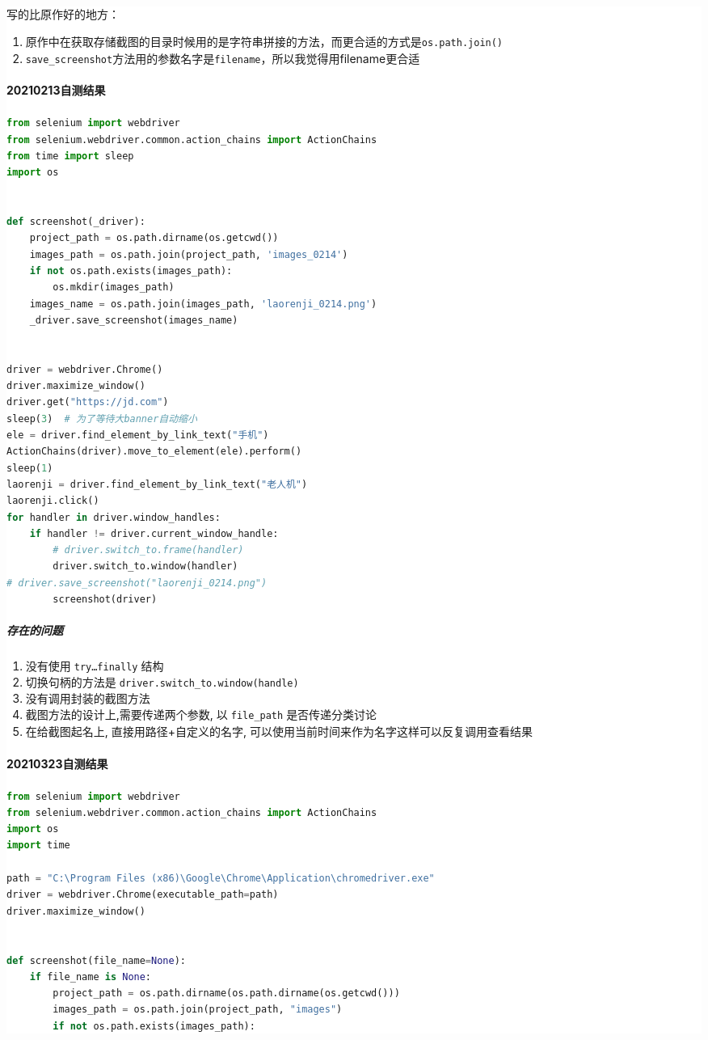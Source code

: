 写的比原作好的地方：

1. 原作中在获取存储截图的目录时候用的是字符串拼接的方法，而更合适的方式是`os.path.join()`
2. `save_screenshot`方法用的参数名字是`filename`，所以我觉得用filename更合适

#### 20210213自测结果

```python
from selenium import webdriver
from selenium.webdriver.common.action_chains import ActionChains
from time import sleep
import os


def screenshot(_driver):
    project_path = os.path.dirname(os.getcwd())
    images_path = os.path.join(project_path, 'images_0214')
    if not os.path.exists(images_path):
        os.mkdir(images_path)
    images_name = os.path.join(images_path, 'laorenji_0214.png')
    _driver.save_screenshot(images_name)


driver = webdriver.Chrome()
driver.maximize_window()
driver.get("https://jd.com")
sleep(3)  # 为了等待大banner自动缩小
ele = driver.find_element_by_link_text("手机")
ActionChains(driver).move_to_element(ele).perform()
sleep(1)
laorenji = driver.find_element_by_link_text("老人机")
laorenji.click()
for handler in driver.window_handles:
    if handler != driver.current_window_handle:
        # driver.switch_to.frame(handler)
        driver.switch_to.window(handler)
# driver.save_screenshot("laorenji_0214.png")
        screenshot(driver)
```

##### 存在的问题

1. 没有使用 `try…finally` 结构
2. 切换句柄的方法是 `driver.switch_to.window(handle)`
3. 没有调用封装的截图方法
4. 截图方法的设计上,需要传递两个参数, 以 `file_path` 是否传递分类讨论
5. 在给截图起名上, 直接用路径+自定义的名字, 可以使用当前时间来作为名字这样可以反复调用查看结果

#### 20210323自测结果

```python
from selenium import webdriver
from selenium.webdriver.common.action_chains import ActionChains
import os
import time

path = "C:\Program Files (x86)\Google\Chrome\Application\chromedriver.exe"
driver = webdriver.Chrome(executable_path=path)
driver.maximize_window()


def screenshot(file_name=None):
    if file_name is None:
        project_path = os.path.dirname(os.path.dirname(os.getcwd()))
        images_path = os.path.join(project_path, "images")
        if not os.path.exists(images_path):
```